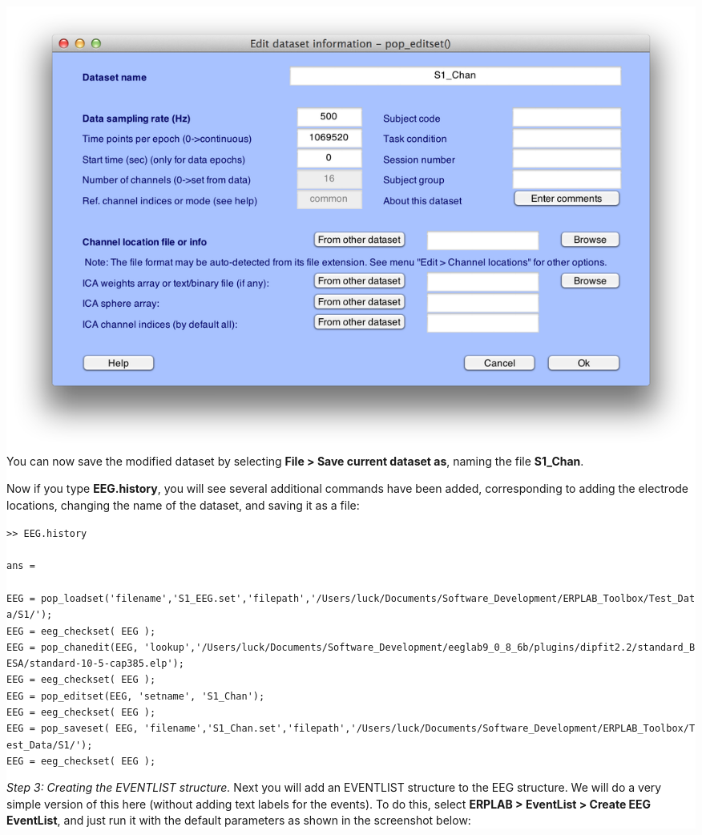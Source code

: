 ![GUI](./images/Scripting-Guide/Scripting-Guide_Example-3_4.png)
You can now save the modified dataset by selecting **File > Save current dataset as**, naming the file **S1_Chan**.

Now if you type **EEG.history**, you will see several additional commands have been added, corresponding to adding the electrode locations, changing the name of the dataset, and saving it as a file:  

    >> EEG.history

    ans =

    EEG = pop_loadset('filename','S1_EEG.set','filepath','/Users/luck/Documents/Software_Development/ERPLAB_Toolbox/Test_Data/S1/');
    EEG = eeg_checkset( EEG );
    EEG = pop_chanedit(EEG, 'lookup','/Users/luck/Documents/Software_Development/eeglab9_0_8_6b/plugins/dipfit2.2/standard_BESA/standard-10-5-cap385.elp');
    EEG = eeg_checkset( EEG );
    EEG = pop_editset(EEG, 'setname', 'S1_Chan');
    EEG = eeg_checkset( EEG );
    EEG = pop_saveset( EEG, 'filename','S1_Chan.set','filepath','/Users/luck/Documents/Software_Development/ERPLAB_Toolbox/Test_Data/S1/');
    EEG = eeg_checkset( EEG );  



_Step 3: Creating the EVENTLIST structure._ Next you will add an EVENTLIST structure to the EEG structure.  We will do a very simple version of this here (without adding text labels for the events).  To do this, select **ERPLAB > EventList > Create EEG EventList**, and just run it with the default parameters as shown in the screenshot below:
